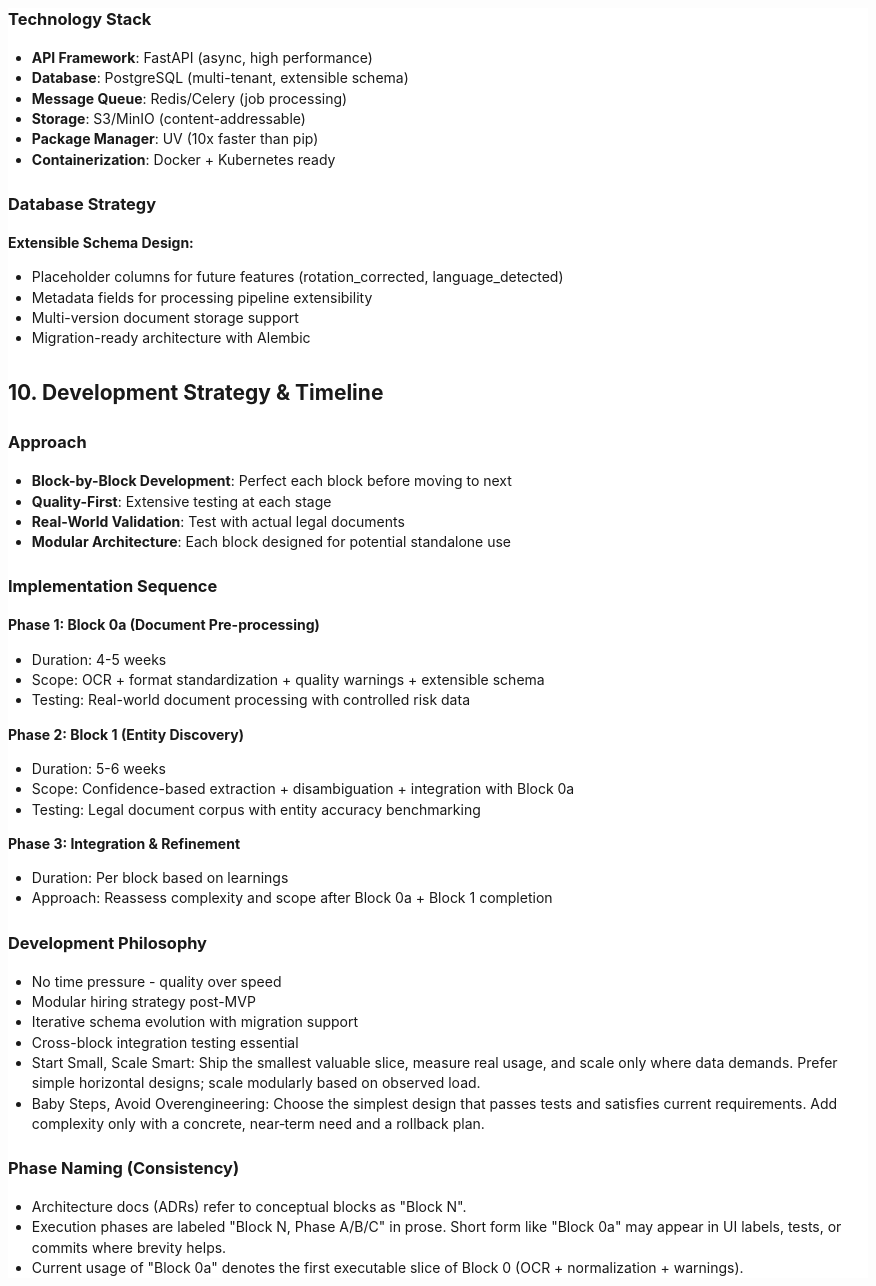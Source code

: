 ### Technology Stack
- **API Framework**: FastAPI (async, high performance)
- **Database**: PostgreSQL (multi-tenant, extensible schema)
- **Message Queue**: Redis/Celery (job processing)
- **Storage**: S3/MinIO (content-addressable)
- **Package Manager**: UV (10x faster than pip)
- **Containerization**: Docker + Kubernetes ready

### Database Strategy
**Extensible Schema Design:**
- Placeholder columns for future features (rotation_corrected, language_detected)
- Metadata fields for processing pipeline extensibility
- Multi-version document storage support
- Migration-ready architecture with Alembic

## 10. Development Strategy & Timeline

### Approach
- **Block-by-Block Development**: Perfect each block before moving to next
- **Quality-First**: Extensive testing at each stage
- **Real-World Validation**: Test with actual legal documents
- **Modular Architecture**: Each block designed for potential standalone use

### Implementation Sequence
**Phase 1: Block 0a (Document Pre-processing)**
- Duration: 4-5 weeks
- Scope: OCR + format standardization + quality warnings + extensible schema
- Testing: Real-world document processing with controlled risk data

**Phase 2: Block 1 (Entity Discovery)**  
- Duration: 5-6 weeks
- Scope: Confidence-based extraction + disambiguation + integration with Block 0a
- Testing: Legal document corpus with entity accuracy benchmarking

**Phase 3: Integration & Refinement**
- Duration: Per block based on learnings
- Approach: Reassess complexity and scope after Block 0a + Block 1 completion

### Development Philosophy
- No time pressure - quality over speed
- Modular hiring strategy post-MVP
- Iterative schema evolution with migration support
- Cross-block integration testing essential
- Start Small, Scale Smart: Ship the smallest valuable slice, measure real usage, and scale only where data demands. Prefer simple horizontal designs; scale modularly based on observed load.
- Baby Steps, Avoid Overengineering: Choose the simplest design that passes tests and satisfies current requirements. Add complexity only with a concrete, near‑term need and a rollback plan.

### Phase Naming (Consistency)
- Architecture docs (ADRs) refer to conceptual blocks as "Block N".
- Execution phases are labeled "Block N, Phase A/B/C" in prose. Short form like "Block 0a" may appear in UI labels, tests, or commits where brevity helps.
- Current usage of "Block 0a" denotes the first executable slice of Block 0 (OCR + normalization + warnings).
